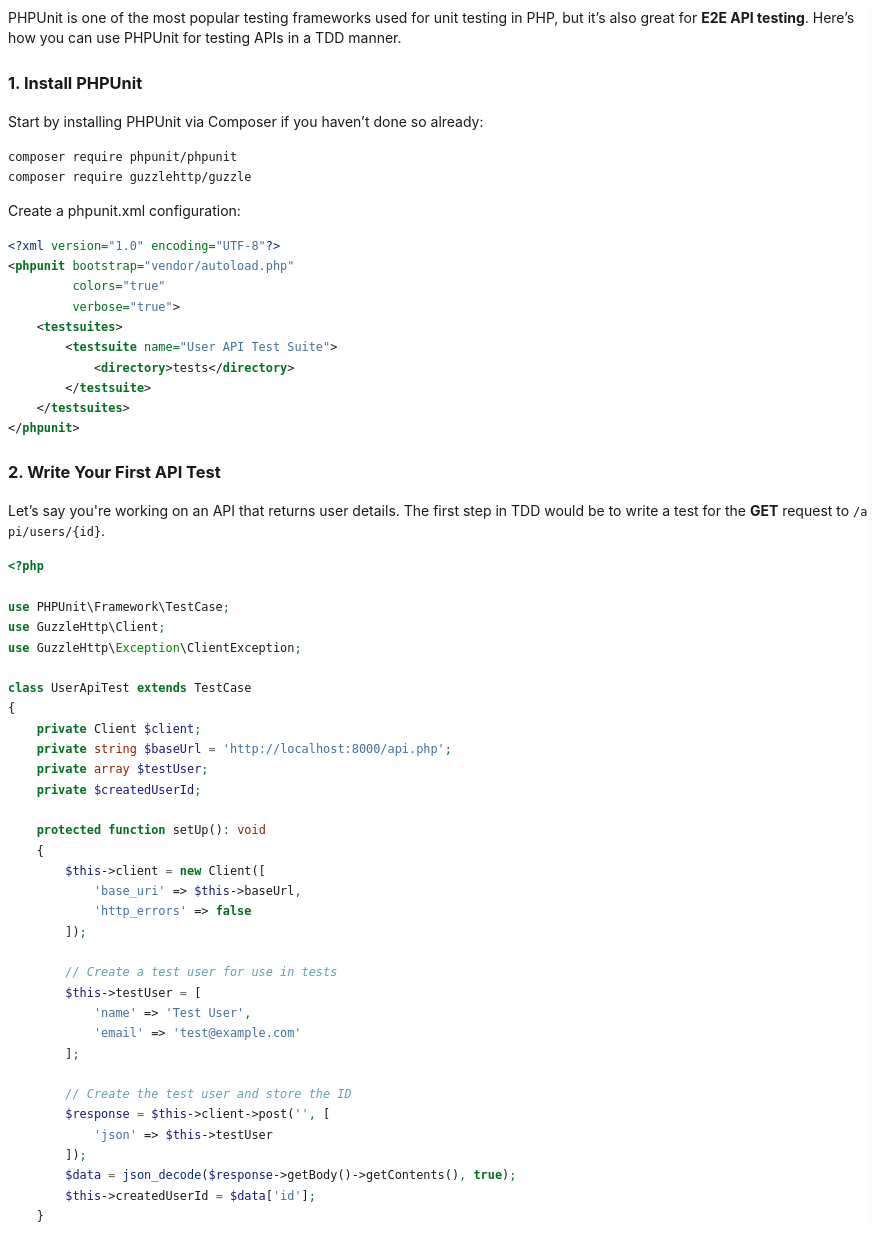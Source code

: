 PHPUnit is one of the most popular testing frameworks used for unit testing in PHP, but it’s also great for **E2E API testing**. Here’s how you can use PHPUnit for testing APIs in a TDD manner.

### 1\. **Install PHPUnit**

Start by installing PHPUnit via Composer if you haven’t done so already:

```bash
composer require phpunit/phpunit
composer require guzzlehttp/guzzle
```

Create a phpunit.xml configuration:

```xml
<?xml version="1.0" encoding="UTF-8"?>
<phpunit bootstrap="vendor/autoload.php"
         colors="true"
         verbose="true">
    <testsuites>
        <testsuite name="User API Test Suite">
            <directory>tests</directory>
        </testsuite>
    </testsuites>
</phpunit>
```

### 2\. **Write Your First API Test**

Let’s say you're working on an API that returns user details. The first step in TDD would be to write a test for the **GET** request to `/api/users/{id}`.

```php
<?php

use PHPUnit\Framework\TestCase;
use GuzzleHttp\Client;
use GuzzleHttp\Exception\ClientException;

class UserApiTest extends TestCase
{
    private Client $client;
    private string $baseUrl = 'http://localhost:8000/api.php';
    private array $testUser;
    private $createdUserId;

    protected function setUp(): void
    {
        $this->client = new Client([
            'base_uri' => $this->baseUrl,
            'http_errors' => false
        ]);

        // Create a test user for use in tests
        $this->testUser = [
            'name' => 'Test User',
            'email' => 'test@example.com'
        ];

        // Create the test user and store the ID
        $response = $this->client->post('', [
            'json' => $this->testUser
        ]);
        $data = json_decode($response->getBody()->getContents(), true);
        $this->createdUserId = $data['id'];
    }

```